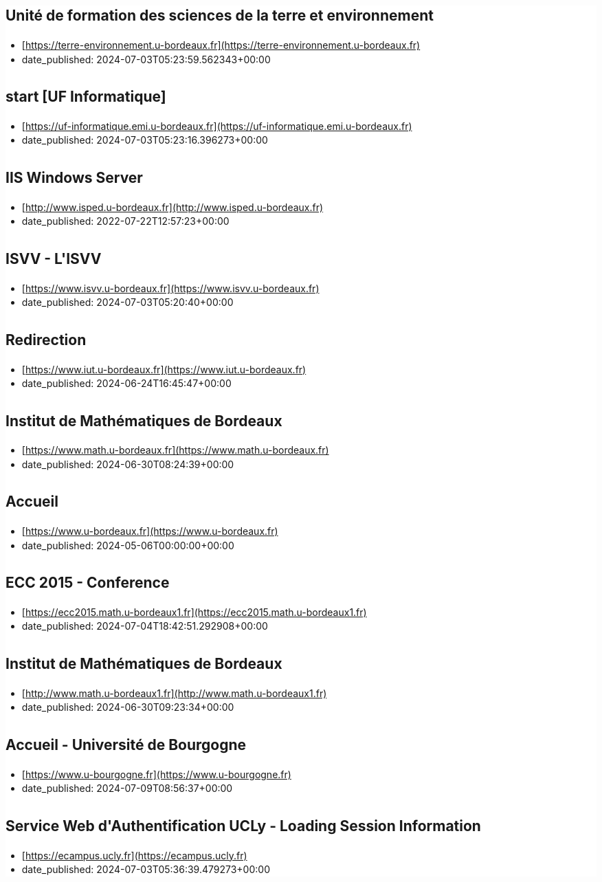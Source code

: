  ## Unité de formation des sciences de la terre et environnement
 - [https://terre-environnement.u-bordeaux.fr](https://terre-environnement.u-bordeaux.fr)
 - date_published: 2024-07-03T05:23:59.562343+00:00

 ## start [UF Informatique]
 - [https://uf-informatique.emi.u-bordeaux.fr](https://uf-informatique.emi.u-bordeaux.fr)
 - date_published: 2024-07-03T05:23:16.396273+00:00

 ## IIS Windows Server
 - [http://www.isped.u-bordeaux.fr](http://www.isped.u-bordeaux.fr)
 - date_published: 2022-07-22T12:57:23+00:00

 ## ISVV - L'ISVV
 - [https://www.isvv.u-bordeaux.fr](https://www.isvv.u-bordeaux.fr)
 - date_published: 2024-07-03T05:20:40+00:00

 ## Redirection
 - [https://www.iut.u-bordeaux.fr](https://www.iut.u-bordeaux.fr)
 - date_published: 2024-06-24T16:45:47+00:00

 ## Institut de Mathématiques de Bordeaux
 - [https://www.math.u-bordeaux.fr](https://www.math.u-bordeaux.fr)
 - date_published: 2024-06-30T08:24:39+00:00

 ## Accueil
 - [https://www.u-bordeaux.fr](https://www.u-bordeaux.fr)
 - date_published: 2024-05-06T00:00:00+00:00

 ## ECC 2015 - Conference
 - [https://ecc2015.math.u-bordeaux1.fr](https://ecc2015.math.u-bordeaux1.fr)
 - date_published: 2024-07-04T18:42:51.292908+00:00

 ## Institut de Mathématiques de Bordeaux
 - [http://www.math.u-bordeaux1.fr](http://www.math.u-bordeaux1.fr)
 - date_published: 2024-06-30T09:23:34+00:00

 ## Accueil - Université de Bourgogne
 - [https://www.u-bourgogne.fr](https://www.u-bourgogne.fr)
 - date_published: 2024-07-09T08:56:37+00:00

 ## Service Web d'Authentification UCLy - Loading Session Information
 - [https://ecampus.ucly.fr](https://ecampus.ucly.fr)
 - date_published: 2024-07-03T05:36:39.479273+00:00
